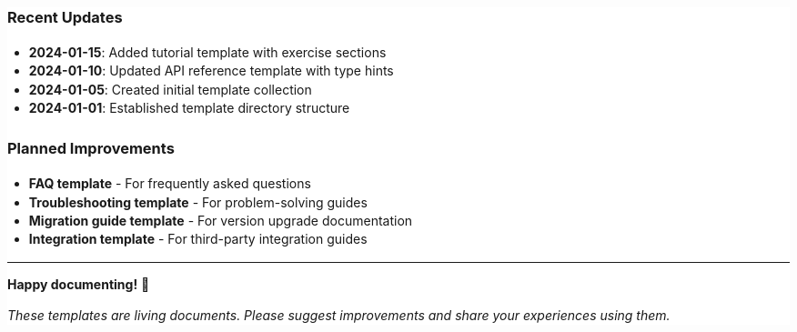### Recent Updates

- **2024-01-15**: Added tutorial template with exercise sections
- **2024-01-10**: Updated API reference template with type hints
- **2024-01-05**: Created initial template collection
- **2024-01-01**: Established template directory structure

### Planned Improvements

- **FAQ template** - For frequently asked questions
- **Troubleshooting template** - For problem-solving guides
- **Migration guide template** - For version upgrade documentation
- **Integration template** - For third-party integration guides

---

**Happy documenting!** 📝

*These templates are living documents. Please suggest improvements and share your experiences using them.*
